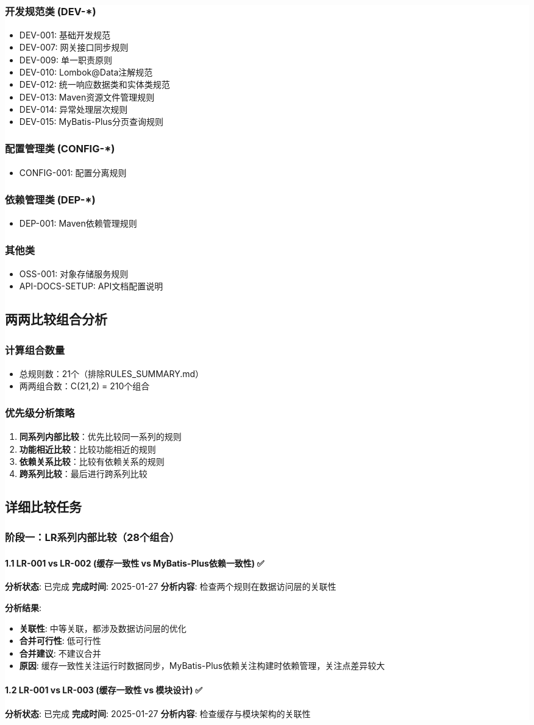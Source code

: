 ### 开发规范类 (DEV-*)
- DEV-001: 基础开发规范
- DEV-007: 网关接口同步规则
- DEV-009: 单一职责原则
- DEV-010: Lombok@Data注解规范
- DEV-012: 统一响应数据类和实体类规范
- DEV-013: Maven资源文件管理规则
- DEV-014: 异常处理层次规则
- DEV-015: MyBatis-Plus分页查询规则

### 配置管理类 (CONFIG-*)
- CONFIG-001: 配置分离规则

### 依赖管理类 (DEP-*)
- DEP-001: Maven依赖管理规则

### 其他类
- OSS-001: 对象存储服务规则
- API-DOCS-SETUP: API文档配置说明

## 两两比较组合分析

### 计算组合数量
- 总规则数：21个（排除RULES_SUMMARY.md）
- 两两组合数：C(21,2) = 210个组合

### 优先级分析策略
1. **同系列内部比较**：优先比较同一系列的规则
2. **功能相近比较**：比较功能相近的规则
3. **依赖关系比较**：比较有依赖关系的规则
4. **跨系列比较**：最后进行跨系列比较

## 详细比较任务

### 阶段一：LR系列内部比较（28个组合）

#### 1.1 LR-001 vs LR-002 (缓存一致性 vs MyBatis-Plus依赖一致性) ✅
**分析状态**: 已完成
**完成时间**: 2025-01-27
**分析内容**: 检查两个规则在数据访问层的关联性

**分析结果**:
- **关联性**: 中等关联，都涉及数据访问层的优化
- **合并可行性**: 低可行性
- **合并建议**: 不建议合并
- **原因**: 缓存一致性关注运行时数据同步，MyBatis-Plus依赖关注构建时依赖管理，关注点差异较大

#### 1.2 LR-001 vs LR-003 (缓存一致性 vs 模块设计) ✅
**分析状态**: 已完成
**完成时间**: 2025-01-27
**分析内容**: 检查缓存与模块架构的关联性
